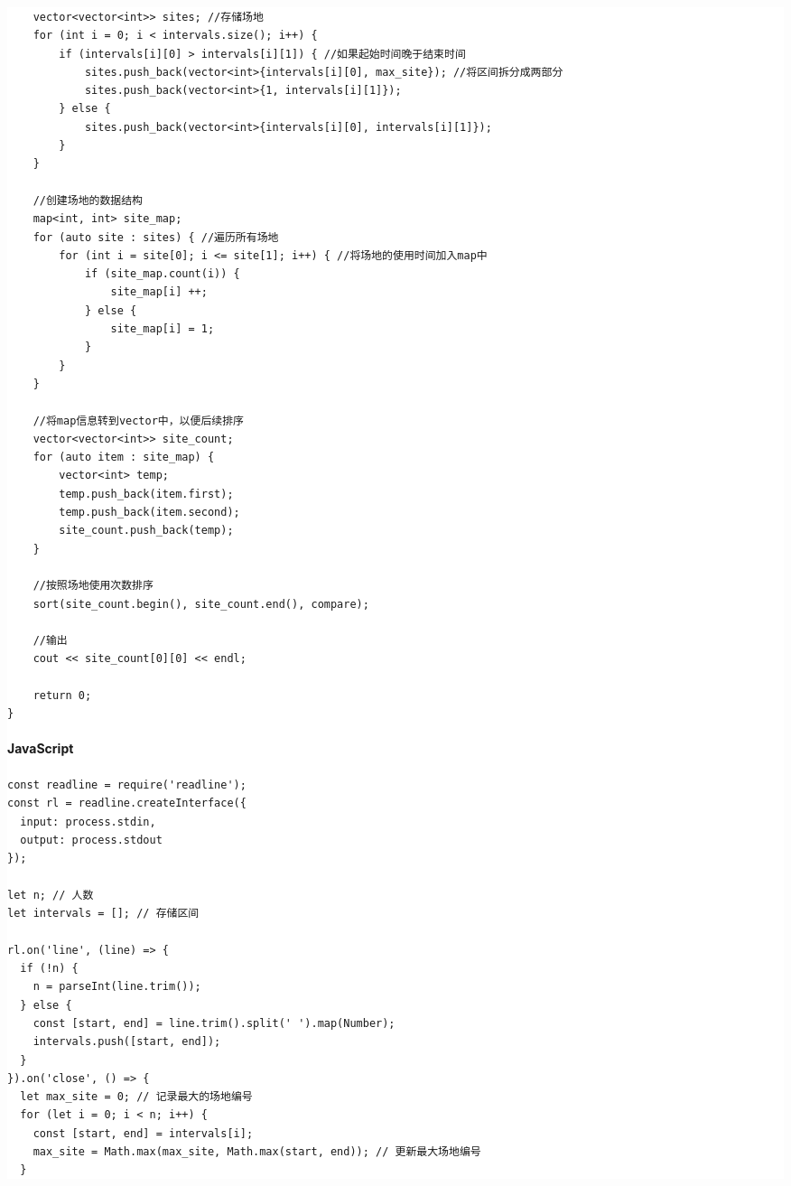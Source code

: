         vector<vector<int>> sites; //存储场地
        for (int i = 0; i < intervals.size(); i++) {
            if (intervals[i][0] > intervals[i][1]) { //如果起始时间晚于结束时间
                sites.push_back(vector<int>{intervals[i][0], max_site}); //将区间拆分成两部分
                sites.push_back(vector<int>{1, intervals[i][1]});
            } else {
                sites.push_back(vector<int>{intervals[i][0], intervals[i][1]});
            }
        }
    
        //创建场地的数据结构
        map<int, int> site_map;
        for (auto site : sites) { //遍历所有场地
            for (int i = site[0]; i <= site[1]; i++) { //将场地的使用时间加入map中
                if (site_map.count(i)) {
                    site_map[i] ++;
                } else {
                    site_map[i] = 1;
                }
            }
        }
    
        //将map信息转到vector中，以便后续排序
        vector<vector<int>> site_count;
        for (auto item : site_map) {
            vector<int> temp;
            temp.push_back(item.first);
            temp.push_back(item.second);
            site_count.push_back(temp);
        }
    
        //按照场地使用次数排序
        sort(site_count.begin(), site_count.end(), compare);
    
        //输出
        cout << site_count[0][0] << endl;
    
        return 0;
    }
    

#### JavaScript

    
    
    const readline = require('readline');
    const rl = readline.createInterface({
      input: process.stdin,
      output: process.stdout
    });
    
    let n; // 人数
    let intervals = []; // 存储区间
    
    rl.on('line', (line) => {
      if (!n) {
        n = parseInt(line.trim());
      } else {
        const [start, end] = line.trim().split(' ').map(Number);
        intervals.push([start, end]);
      }
    }).on('close', () => {
      let max_site = 0; // 记录最大的场地编号
      for (let i = 0; i < n; i++) {
        const [start, end] = intervals[i];
        max_site = Math.max(max_site, Math.max(start, end)); // 更新最大场地编号
      }
    